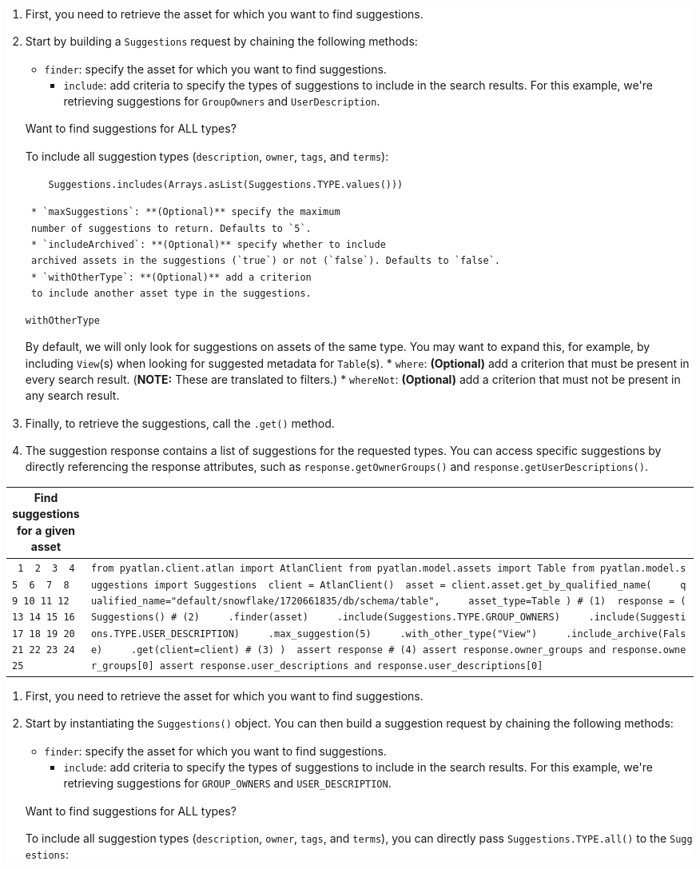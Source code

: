 1. First, you need to retrieve the asset for which you want to find suggestions.
2. Start by building a `Suggestions` request by chaining the following methods:

    * `finder`: specify the asset for which you want to find suggestions.
        * `include`: add criteria to specify the types of suggestions
        to include in the search results. For this example, we're retrieving
        suggestions for `GroupOwners` and `UserDescription`.

    Want to find suggestions for ALL types?

    To include all suggestion types
            (`description`, `owner`, `tags`, and `terms`):

    ```
        Suggestions.includes(Arrays.asList(Suggestions.TYPE.values()))

    ```
        * `maxSuggestions`: **(Optional)** specify the maximum
        number of suggestions to return. Defaults to `5`.
        * `includeArchived`: **(Optional)** specify whether to include
        archived assets in the suggestions (`true`) or not (`false`). Defaults to `false`.
        * `withOtherType`: **(Optional)** add a criterion
        to include another asset type in the suggestions.

    `withOtherType`

    By default, we will only look for suggestions on
            assets of the same type. You may want to expand this,
            for example, by including `View`(s) when looking
            for suggested metadata for `Table`(s).
        * `where`: **(Optional)** add a criterion that must be present
        in every search result. (**NOTE:** These are translated to filters.)
        * `whereNot`: **(Optional)** add a criterion
        that must not be present in any search result.
3. Finally, to retrieve the suggestions, call the `.get()` method.
4. The suggestion response contains a list of
suggestions for the requested types. You can access
specific suggestions by directly referencing the response attributes,
such as `response.getOwnerGroups()` and `response.getUserDescriptions()`.

| Find suggestions for a given asset | |
| --- | --- |
| ```  1  2  3  4  5  6  7  8  9 10 11 12 13 14 15 16 17 18 19 20 21 22 23 24 25 ``` | ``` from pyatlan.client.atlan import AtlanClient from pyatlan.model.assets import Table from pyatlan.model.suggestions import Suggestions  client = AtlanClient()  asset = client.asset.get_by_qualified_name(     qualified_name="default/snowflake/1720661835/db/schema/table",     asset_type=Table ) # (1)  response = (     Suggestions() # (2)     .finder(asset)     .include(Suggestions.TYPE.GROUP_OWNERS)     .include(Suggestions.TYPE.USER_DESCRIPTION)     .max_suggestion(5)     .with_other_type("View")     .include_archive(False)     .get(client=client) # (3) )  assert response # (4) assert response.owner_groups and response.owner_groups[0] assert response.user_descriptions and response.user_descriptions[0]  ``` |

1. First, you need to retrieve the asset for which you want to find suggestions.
2. Start by instantiating the `Suggestions()` object.
You can then build a suggestion request by chaining the following methods:

    * `finder`: specify the asset for which you want to find suggestions.
        * `include`: add criteria to specify the types of suggestions
        to include in the search results. For this example, we're retrieving
        suggestions for `GROUP_OWNERS` and `USER_DESCRIPTION`.

    Want to find suggestions for ALL types?

    To include all suggestion types
            (`description`, `owner`, `tags`, and `terms`),
            you can directly pass `Suggestions.TYPE.all()` to the `Suggestions`:
